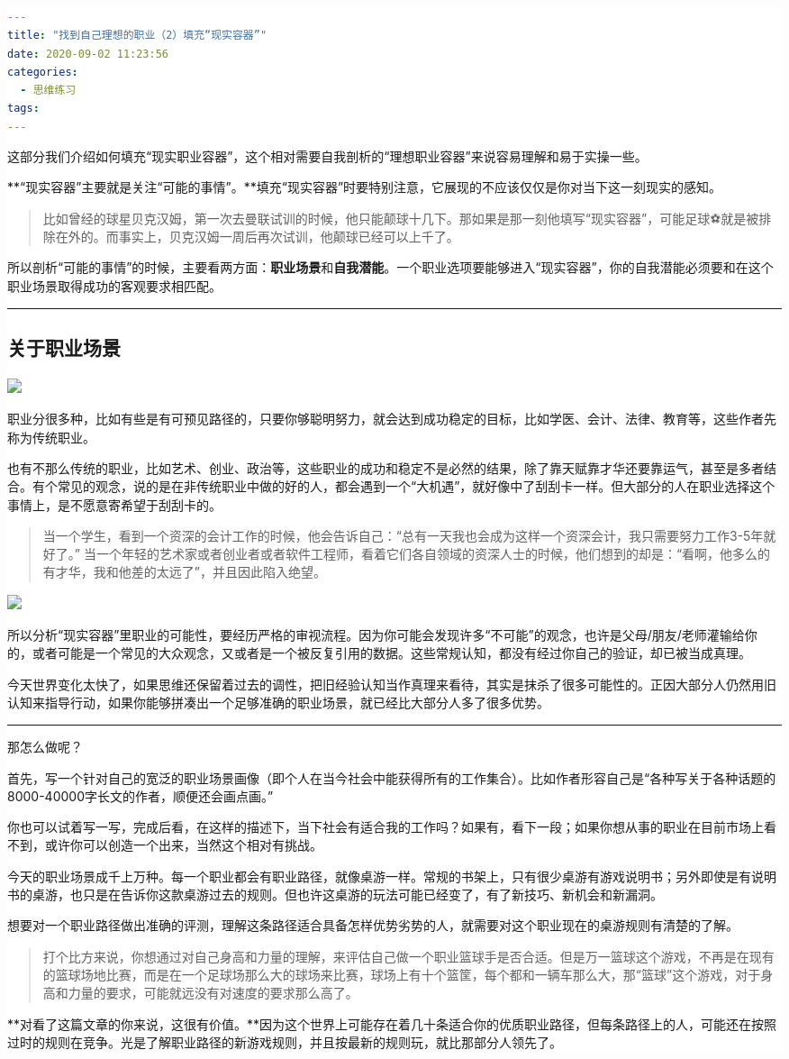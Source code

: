 ```yaml
---
title: "找到自己理想的职业（2）填充“现实容器”"
date: 2020-09-02 11:23:56
categories:
  - 思维练习
tags:
---
```



这部分我们介绍如何填充“现实职业容器”，这个相对需要自我剖析的“理想职业容器”来说容易理解和易于实操一些。

**“现实容器”主要就是关注“可能的事情”。**填充“现实容器”时要特别注意，它展现的不应该仅仅是你对当下这一刻现实的感知。

> 比如曾经的球星贝克汉姆，第一次去曼联试训的时候，他只能颠球十几下。那如果是那一刻他填写“现实容器”，可能足球⚽️就是被排除在外的。而事实上，贝克汉姆一周后再次试训，他颠球已经可以上千了。

所以剖析“可能的事情”的时候，主要看两方面：**职业场景**和**自我潜能**。一个职业选项要能够进入“现实容器”，你的自我潜能必须要和在这个职业场景取得成功的客观要求相匹配。

---- 

## 关于职业场景

![](https://mmbiz.qpic.cn/mmbiz_jpg/jMjs8tVWrIS4fTlvRSxeVN8ob24G0U8GhcdicWIO5xaRjnqrOY9NfaCJp2HkrtlE3kk74VCudJHDItvFtwe5oLg/0?wx_fmt=jpeg)

职业分很多种，比如有些是有可预见路径的，只要你够聪明努力，就会达到成功稳定的目标，比如学医、会计、法律、教育等，这些作者先称为传统职业。

也有不那么传统的职业，比如艺术、创业、政治等，这些职业的成功和稳定不是必然的结果，除了靠天赋靠才华还要靠运气，甚至是多者结合。有个常见的观念，说的是在非传统职业中做的好的人，都会遇到一个“大机遇”，就好像中了刮刮卡一样。但大部分的人在职业选择这个事情上，是不愿意寄希望于刮刮卡的。

> 当一个学生，看到一个资深的会计工作的时候，他会告诉自己：“总有一天我也会成为这样一个资深会计，我只需要努力工作3-5年就好了。”
> 当一个年轻的艺术家或者创业者或者软件工程师，看着它们各自领域的资深人士的时候，他们想到的却是：“看啊，他多么的有才华，我和他差的太远了”，并且因此陷入绝望。

![](https://mmbiz.qpic.cn/mmbiz_jpg/jMjs8tVWrIS4fTlvRSxeVN8ob24G0U8G5d9gBKxMFaDaYphdFrwvHYlI4pMcml2U1AcpbxlIIFEEzSbEar4etA/0?wx_fmt=jpeg)

所以分析“现实容器”里职业的可能性，要经历严格的审视流程。因为你可能会发现许多“不可能”的观念，也许是父母/朋友/老师灌输给你的，或者可能是一个常见的大众观念，又或者是一个被反复引用的数据。这些常规认知，都没有经过你自己的验证，却已被当成真理。

今天世界变化太快了，如果思维还保留着过去的调性，把旧经验认知当作真理来看待，其实是抹杀了很多可能性的。正因大部分人仍然用旧认知来指导行动，如果你能够拼凑出一个足够准确的职业场景，就已经比大部分人多了很多优势。

---- 

那怎么做呢？

首先，写一个针对自己的宽泛的职业场景画像（即个人在当今社会中能获得所有的工作集合）。比如作者形容自己是“各种写关于各种话题的8000-40000字长文的作者，顺便还会画点画。”

你也可以试着写一写，完成后看，在这样的描述下，当下社会有适合我的工作吗？如果有，看下一段；如果你想从事的职业在目前市场上看不到，或许你可以创造一个出来，当然这个相对有挑战。

今天的职业场景成千上万种。每一个职业都会有职业路径，就像桌游一样。常规的书架上，只有很少桌游有游戏说明书；另外即使是有说明书的桌游，也只是在告诉你这款桌游过去的规则。但也许这桌游的玩法可能已经变了，有了新技巧、新机会和新漏洞。

想要对一个职业路径做出准确的评测，理解这条路径适合具备怎样优势劣势的人，就需要对这个职业现在的桌游规则有清楚的了解。

> 打个比方来说，你想通过对自己身高和力量的理解，来评估自己做一个职业篮球手是否合适。但是万一篮球这个游戏，不再是在现有的篮球场地比赛，而是在一个足球场那么大的球场来比赛，球场上有十个篮筐，每个都和一辆车那么大，那“篮球”这个游戏，对于身高和力量的要求，可能就远没有对速度的要求那么高了。

**对看了这篇文章的你来说，这很有价值。**因为这个世界上可能存在着几十条适合你的优质职业路径，但每条路径上的人，可能还在按照过时的规则在竞争。光是了解职业路径的新游戏规则，并且按最新的规则玩，就比那部分人领先了。 
